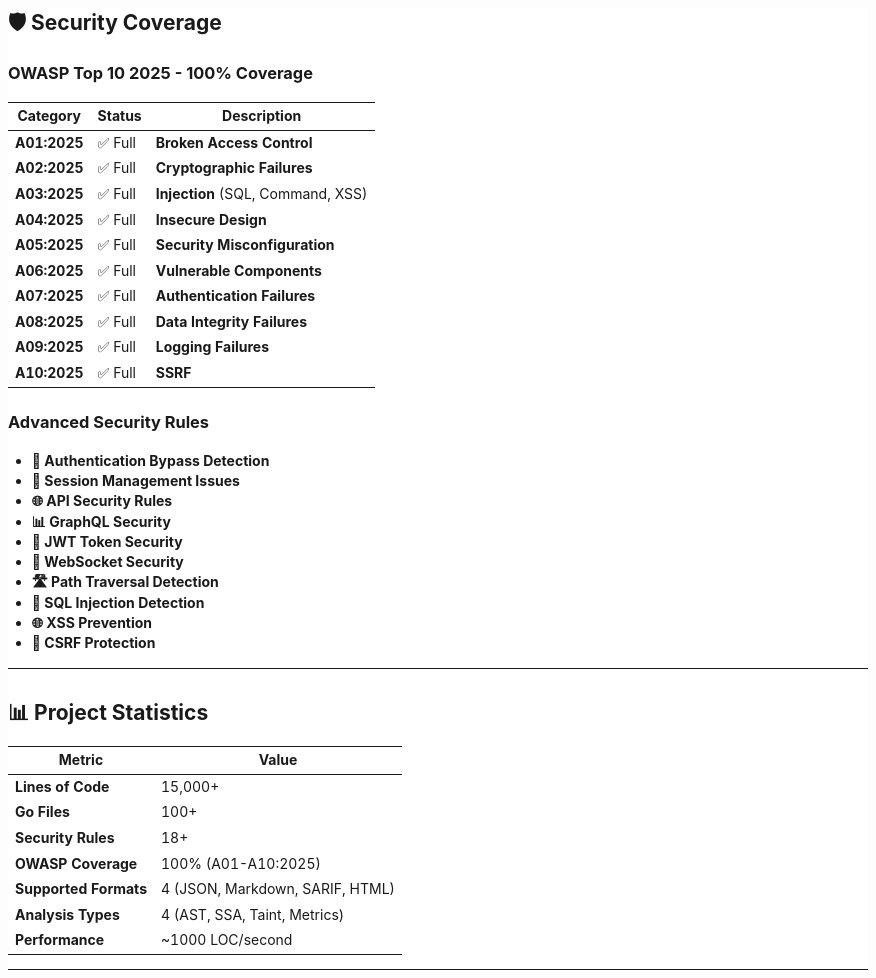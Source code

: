 
## 🛡️ Security Coverage

### OWASP Top 10 2025 - 100% Coverage

| Category     | Status  | Description                       |
| ------------ | ------- | --------------------------------- |
| **A01:2025** | ✅ Full | **Broken Access Control**         |
| **A02:2025** | ✅ Full | **Cryptographic Failures**        |
| **A03:2025** | ✅ Full | **Injection** (SQL, Command, XSS) |
| **A04:2025** | ✅ Full | **Insecure Design**               |
| **A05:2025** | ✅ Full | **Security Misconfiguration**     |
| **A06:2025** | ✅ Full | **Vulnerable Components**         |
| **A07:2025** | ✅ Full | **Authentication Failures**       |
| **A08:2025** | ✅ Full | **Data Integrity Failures**       |
| **A09:2025** | ✅ Full | **Logging Failures**              |
| **A10:2025** | ✅ Full | **SSRF**                          |

### Advanced Security Rules

- **🔐 Authentication Bypass Detection**
- **📝 Session Management Issues**
- **🌐 API Security Rules**
- **📊 GraphQL Security**
- **🎫 JWT Token Security**
- **🔌 WebSocket Security**
- **🛣️ Path Traversal Detection**
- **💉 SQL Injection Detection**
- **🌐 XSS Prevention**
- **🔄 CSRF Protection**

---

## 📊 Project Statistics

| Metric                | Value                           |
| --------------------- | ------------------------------- |
| **Lines of Code**     | 15,000+                         |
| **Go Files**          | 100+                            |
| **Security Rules**    | 18+                             |
| **OWASP Coverage**    | 100% (A01-A10:2025)             |
| **Supported Formats** | 4 (JSON, Markdown, SARIF, HTML) |
| **Analysis Types**    | 4 (AST, SSA, Taint, Metrics)    |
| **Performance**       | ~1000 LOC/second                |

---
